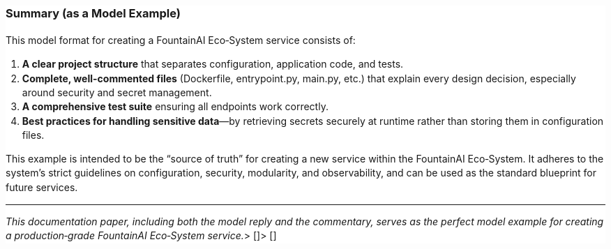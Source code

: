 ### Summary (as a Model Example)

This model format for creating a FountainAI Eco‑System service consists of:

1. **A clear project structure** that separates configuration, application code, and tests.
2. **Complete, well-commented files** (Dockerfile, entrypoint.py, main.py, etc.) that explain every design decision, especially around security and secret management.
3. **A comprehensive test suite** ensuring all endpoints work correctly.
4. **Best practices for handling sensitive data**—by retrieving secrets securely at runtime rather than storing them in configuration files.

This example is intended to be the “source of truth” for creating a new service within the FountainAI Eco‑System. It adheres to the system’s strict guidelines on configuration, security, modularity, and observability, and can be used as the standard blueprint for future services.

---

*This documentation paper, including both the model reply and the commentary, serves as the perfect model example for creating a production‑grade FountainAI Eco‑System service.*> []> []
